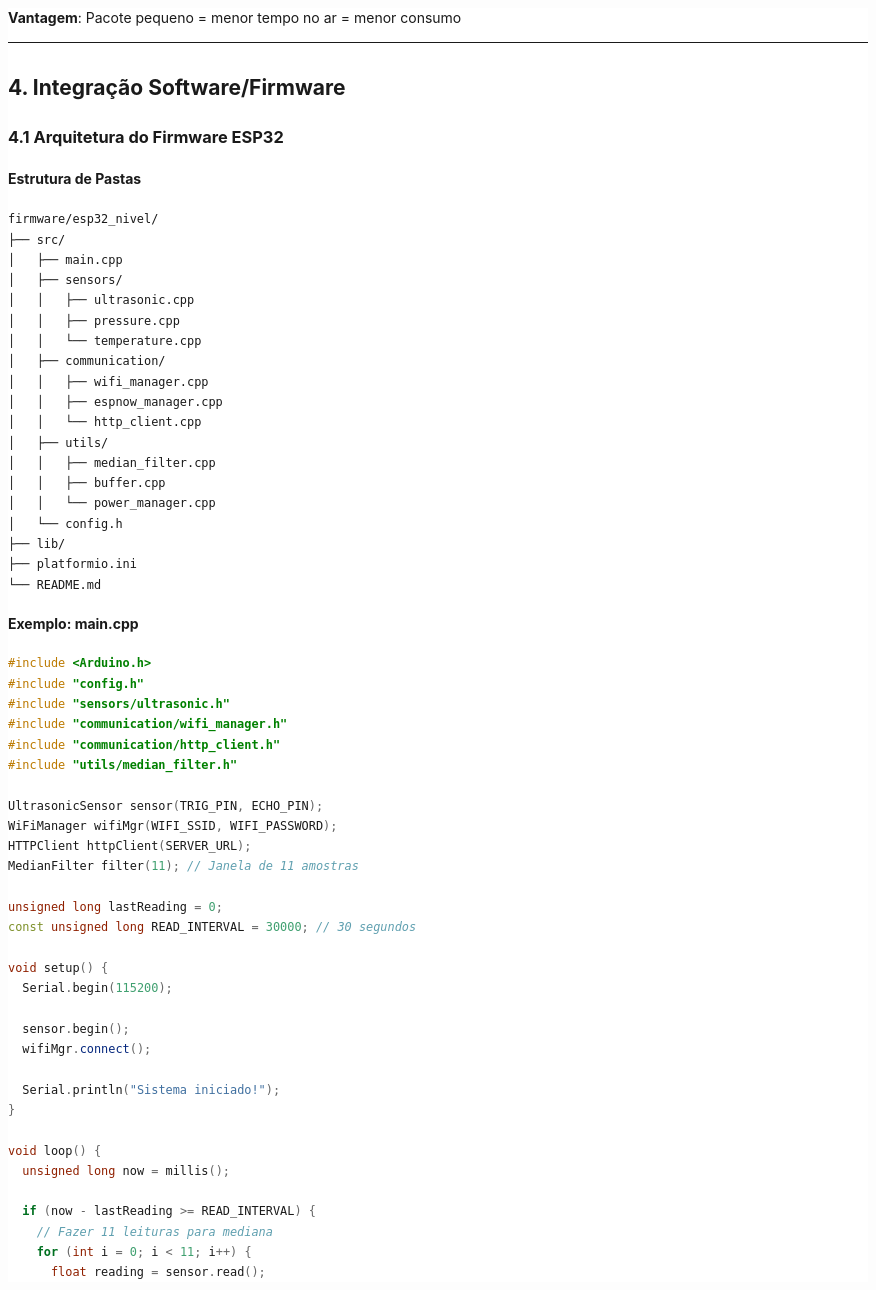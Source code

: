 **Vantagem**: Pacote pequeno = menor tempo no ar = menor consumo

---

## 4. Integração Software/Firmware

### 4.1 Arquitetura do Firmware ESP32

#### Estrutura de Pastas
```
firmware/esp32_nivel/
├── src/
│   ├── main.cpp
│   ├── sensors/
│   │   ├── ultrasonic.cpp
│   │   ├── pressure.cpp
│   │   └── temperature.cpp
│   ├── communication/
│   │   ├── wifi_manager.cpp
│   │   ├── espnow_manager.cpp
│   │   └── http_client.cpp
│   ├── utils/
│   │   ├── median_filter.cpp
│   │   ├── buffer.cpp
│   │   └── power_manager.cpp
│   └── config.h
├── lib/
├── platformio.ini
└── README.md
```

#### Exemplo: main.cpp
```cpp
#include <Arduino.h>
#include "config.h"
#include "sensors/ultrasonic.h"
#include "communication/wifi_manager.h"
#include "communication/http_client.h"
#include "utils/median_filter.h"

UltrasonicSensor sensor(TRIG_PIN, ECHO_PIN);
WiFiManager wifiMgr(WIFI_SSID, WIFI_PASSWORD);
HTTPClient httpClient(SERVER_URL);
MedianFilter filter(11); // Janela de 11 amostras

unsigned long lastReading = 0;
const unsigned long READ_INTERVAL = 30000; // 30 segundos

void setup() {
  Serial.begin(115200);
  
  sensor.begin();
  wifiMgr.connect();
  
  Serial.println("Sistema iniciado!");
}

void loop() {
  unsigned long now = millis();
  
  if (now - lastReading >= READ_INTERVAL) {
    // Fazer 11 leituras para mediana
    for (int i = 0; i < 11; i++) {
      float reading = sensor.read();
```
